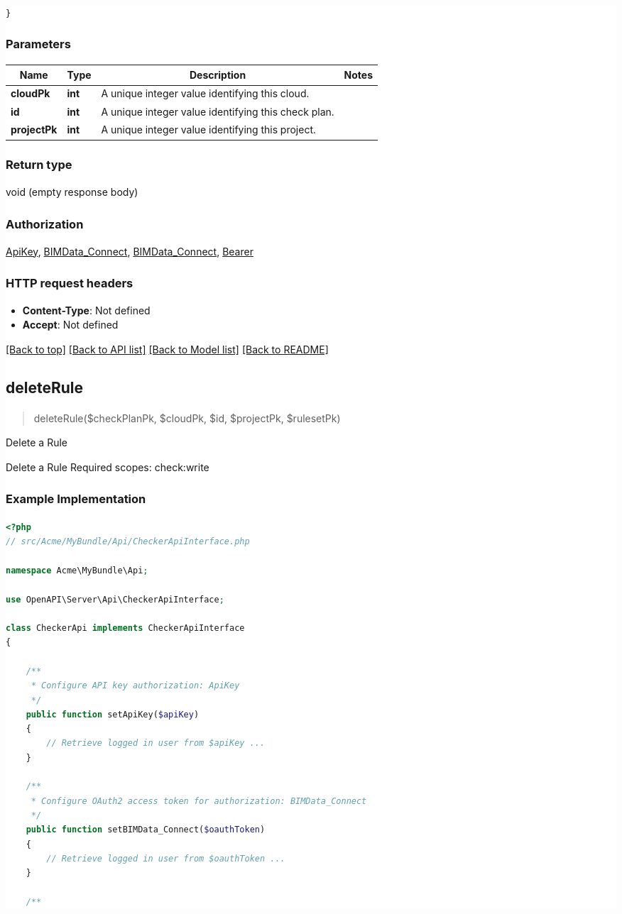 ```php
}
```

### Parameters

Name | Type | Description  | Notes
------------- | ------------- | ------------- | -------------
 **cloudPk** | **int**| A unique integer value identifying this cloud. |
 **id** | **int**| A unique integer value identifying this check plan. |
 **projectPk** | **int**| A unique integer value identifying this project. |

### Return type

void (empty response body)

### Authorization

[ApiKey](../../README.md#ApiKey), [BIMData_Connect](../../README.md#BIMData_Connect), [BIMData_Connect](../../README.md#BIMData_Connect), [Bearer](../../README.md#Bearer)

### HTTP request headers

 - **Content-Type**: Not defined
 - **Accept**: Not defined

[[Back to top]](#) [[Back to API list]](../../README.md#documentation-for-api-endpoints) [[Back to Model list]](../../README.md#documentation-for-models) [[Back to README]](../../README.md)

## **deleteRule**
> deleteRule($checkPlanPk, $cloudPk, $id, $projectPk, $rulesetPk)

Delete a Rule

Delete a Rule  Required scopes: check:write

### Example Implementation
```php
<?php
// src/Acme/MyBundle/Api/CheckerApiInterface.php

namespace Acme\MyBundle\Api;

use OpenAPI\Server\Api\CheckerApiInterface;

class CheckerApi implements CheckerApiInterface
{

    /**
     * Configure API key authorization: ApiKey
     */
    public function setApiKey($apiKey)
    {
        // Retrieve logged in user from $apiKey ...
    }

    /**
     * Configure OAuth2 access token for authorization: BIMData_Connect
     */
    public function setBIMData_Connect($oauthToken)
    {
        // Retrieve logged in user from $oauthToken ...
    }

    /**
```